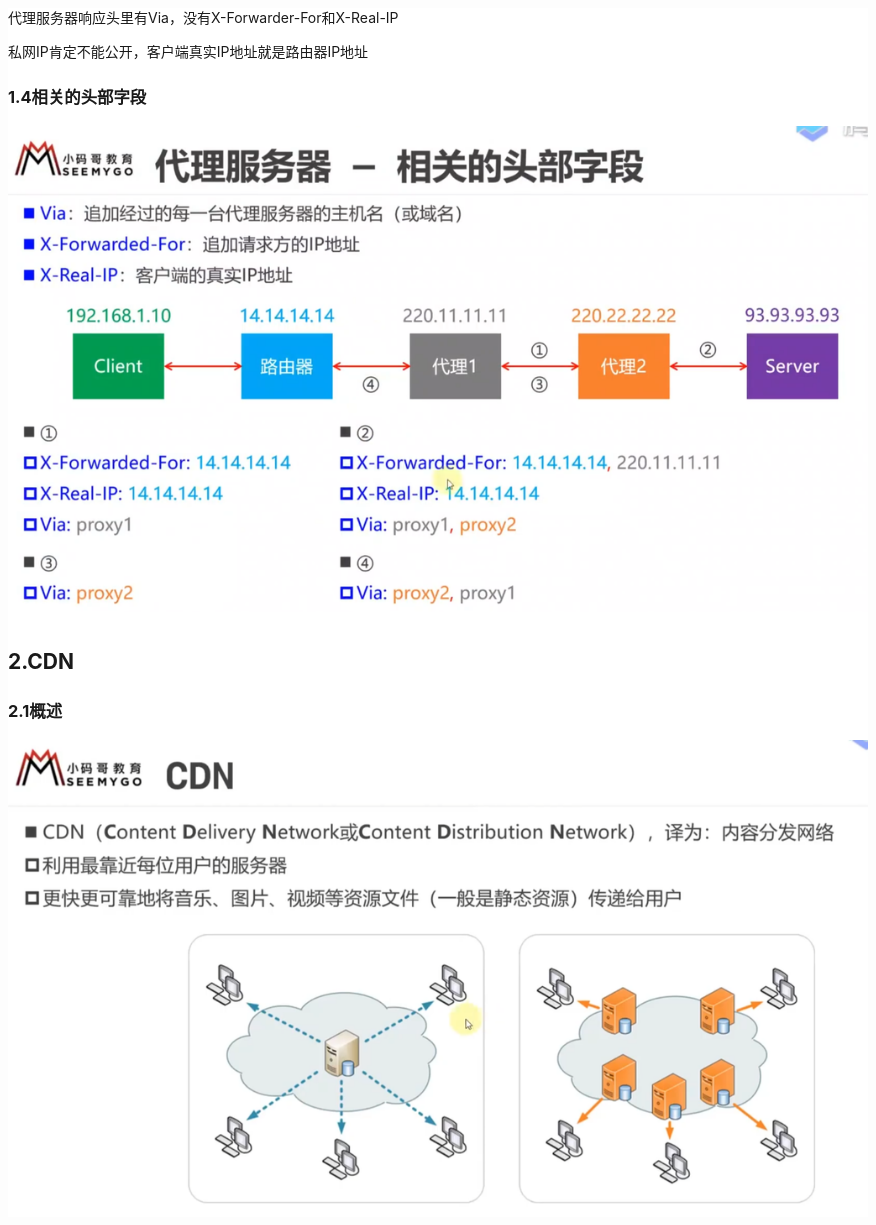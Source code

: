 代理服务器响应头里有Via，没有X-Forwarder-For和X-Real-IP

私网IP肯定不能公开，客户端真实IP地址就是路由器IP地址

### 1.4相关的头部字段

![image-20231004213503137](imgs/image-20231004213503137.png)

## 2.CDN

### 2.1概述

![image-20231004220040812](imgs/image-20231004220040812.png)
